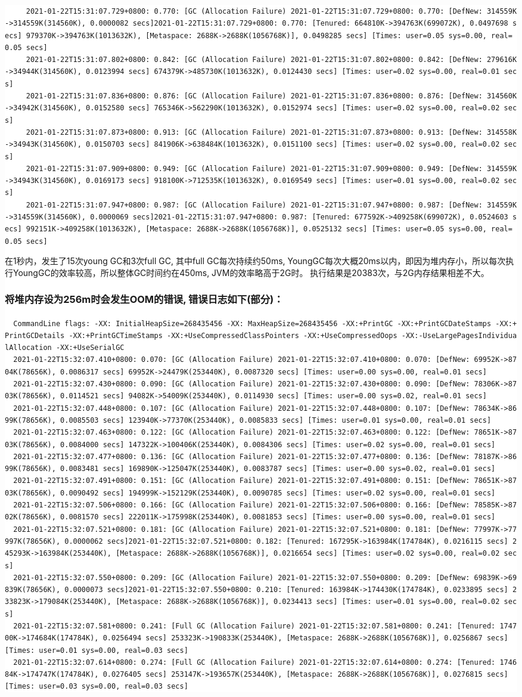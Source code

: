          2021-01-22T15:31:07.729+0800: 0.770: [GC (Allocation Failure) 2021-01-22T15:31:07.729+0800: 0.770: [DefNew: 314559K->314559K(314560K), 0.0000082 secs]2021-01-22T15:31:07.729+0800: 0.770: [Tenured: 664810K->394763K(699072K), 0.0497698 secs] 979370K->394763K(1013632K), [Metaspace: 2688K->2688K(1056768K)], 0.0498285 secs] [Times: user=0.05 sys=0.00, real=0.05 secs] 
         2021-01-22T15:31:07.802+0800: 0.842: [GC (Allocation Failure) 2021-01-22T15:31:07.802+0800: 0.842: [DefNew: 279616K->34944K(314560K), 0.0123994 secs] 674379K->485730K(1013632K), 0.0124430 secs] [Times: user=0.02 sys=0.00, real=0.01 secs] 
         2021-01-22T15:31:07.836+0800: 0.876: [GC (Allocation Failure) 2021-01-22T15:31:07.836+0800: 0.876: [DefNew: 314560K->34942K(314560K), 0.0152580 secs] 765346K->562290K(1013632K), 0.0152974 secs] [Times: user=0.02 sys=0.00, real=0.02 secs] 
         2021-01-22T15:31:07.873+0800: 0.913: [GC (Allocation Failure) 2021-01-22T15:31:07.873+0800: 0.913: [DefNew: 314558K->34943K(314560K), 0.0150703 secs] 841906K->638484K(1013632K), 0.0151100 secs] [Times: user=0.02 sys=0.00, real=0.02 secs] 
         2021-01-22T15:31:07.909+0800: 0.949: [GC (Allocation Failure) 2021-01-22T15:31:07.909+0800: 0.949: [DefNew: 314559K->34943K(314560K), 0.0169173 secs] 918100K->712535K(1013632K), 0.0169549 secs] [Times: user=0.01 sys=0.00, real=0.02 secs] 
         2021-01-22T15:31:07.947+0800: 0.987: [GC (Allocation Failure) 2021-01-22T15:31:07.947+0800: 0.987: [DefNew: 314559K->314559K(314560K), 0.0000069 secs]2021-01-22T15:31:07.947+0800: 0.987: [Tenured: 677592K->409258K(699072K), 0.0524603 secs] 992151K->409258K(1013632K), [Metaspace: 2688K->2688K(1056768K)], 0.0525132 secs] [Times: user=0.05 sys=0.00, real=0.05 secs] 

   在1秒内，发生了15次young GC和3次full GC, 其中full GC每次持续约50ms, YoungGC每次大概20ms以内，即因为堆内存小，所以每次执行YoungGC的效率较高，所以整体GC时间约在450ms, JVM的效率略高于2G时。 执行结果是20383次，与2G内存结果相差不大。

###    将堆内存设为256m时会发生OOM的错误, 错误日志如下(部分)：

      CommandLine flags: -XX: InitialHeapSize=268435456 -XX: MaxHeapSize=268435456 -XX:+PrintGC -XX:+PrintGCDateStamps -XX:+PrintGCDetails -XX:+PrintGCTimeStamps -XX:+UseCompressedClassPointers -XX:+UseCompressedOops -XX:-UseLargePagesIndividualAllocation -XX:+UseSerialGC 
      2021-01-22T15:32:07.410+0800: 0.070: [GC (Allocation Failure) 2021-01-22T15:32:07.410+0800: 0.070: [DefNew: 69952K->8704K(78656K), 0.0086317 secs] 69952K->24479K(253440K), 0.0087320 secs] [Times: user=0.00 sys=0.00, real=0.01 secs] 
      2021-01-22T15:32:07.430+0800: 0.090: [GC (Allocation Failure) 2021-01-22T15:32:07.430+0800: 0.090: [DefNew: 78306K->8703K(78656K), 0.0114521 secs] 94082K->54009K(253440K), 0.0114930 secs] [Times: user=0.00 sys=0.02, real=0.01 secs] 
      2021-01-22T15:32:07.448+0800: 0.107: [GC (Allocation Failure) 2021-01-22T15:32:07.448+0800: 0.107: [DefNew: 78634K->8699K(78656K), 0.0085503 secs] 123940K->77370K(253440K), 0.0085833 secs] [Times: user=0.01 sys=0.00, real=0.01 secs] 
      2021-01-22T15:32:07.463+0800: 0.122: [GC (Allocation Failure) 2021-01-22T15:32:07.463+0800: 0.122: [DefNew: 78651K->8703K(78656K), 0.0084000 secs] 147322K->100406K(253440K), 0.0084306 secs] [Times: user=0.02 sys=0.00, real=0.01 secs] 
      2021-01-22T15:32:07.477+0800: 0.136: [GC (Allocation Failure) 2021-01-22T15:32:07.477+0800: 0.136: [DefNew: 78187K->8699K(78656K), 0.0083481 secs] 169890K->125047K(253440K), 0.0083787 secs] [Times: user=0.00 sys=0.02, real=0.01 secs] 
      2021-01-22T15:32:07.491+0800: 0.151: [GC (Allocation Failure) 2021-01-22T15:32:07.491+0800: 0.151: [DefNew: 78651K->8703K(78656K), 0.0090492 secs] 194999K->152129K(253440K), 0.0090785 secs] [Times: user=0.02 sys=0.00, real=0.01 secs] 
      2021-01-22T15:32:07.506+0800: 0.166: [GC (Allocation Failure) 2021-01-22T15:32:07.506+0800: 0.166: [DefNew: 78585K->8702K(78656K), 0.0081570 secs] 222011K->175998K(253440K), 0.0081853 secs] [Times: user=0.00 sys=0.00, real=0.01 secs] 
      2021-01-22T15:32:07.521+0800: 0.181: [GC (Allocation Failure) 2021-01-22T15:32:07.521+0800: 0.181: [DefNew: 77997K->77997K(78656K), 0.0000062 secs]2021-01-22T15:32:07.521+0800: 0.182: [Tenured: 167295K->163984K(174784K), 0.0216115 secs] 245293K->163984K(253440K), [Metaspace: 2688K->2688K(1056768K)], 0.0216654 secs] [Times: user=0.02 sys=0.00, real=0.02 secs] 
      2021-01-22T15:32:07.550+0800: 0.209: [GC (Allocation Failure) 2021-01-22T15:32:07.550+0800: 0.209: [DefNew: 69839K->69839K(78656K), 0.0000073 secs]2021-01-22T15:32:07.550+0800: 0.210: [Tenured: 163984K->174430K(174784K), 0.0233895 secs] 233823K->179084K(253440K), [Metaspace: 2688K->2688K(1056768K)], 0.0234413 secs] [Times: user=0.01 sys=0.00, real=0.02 secs] 
      2021-01-22T15:32:07.581+0800: 0.241: [Full GC (Allocation Failure) 2021-01-22T15:32:07.581+0800: 0.241: [Tenured: 174700K->174684K(174784K), 0.0256494 secs] 253323K->190833K(253440K), [Metaspace: 2688K->2688K(1056768K)], 0.0256867 secs] [Times: user=0.01 sys=0.00, real=0.03 secs] 
      2021-01-22T15:32:07.614+0800: 0.274: [Full GC (Allocation Failure) 2021-01-22T15:32:07.614+0800: 0.274: [Tenured: 174684K->174747K(174784K), 0.0276405 secs] 253147K->193657K(253440K), [Metaspace: 2688K->2688K(1056768K)], 0.0276815 secs] [Times: user=0.03 sys=0.00, real=0.03 secs] 